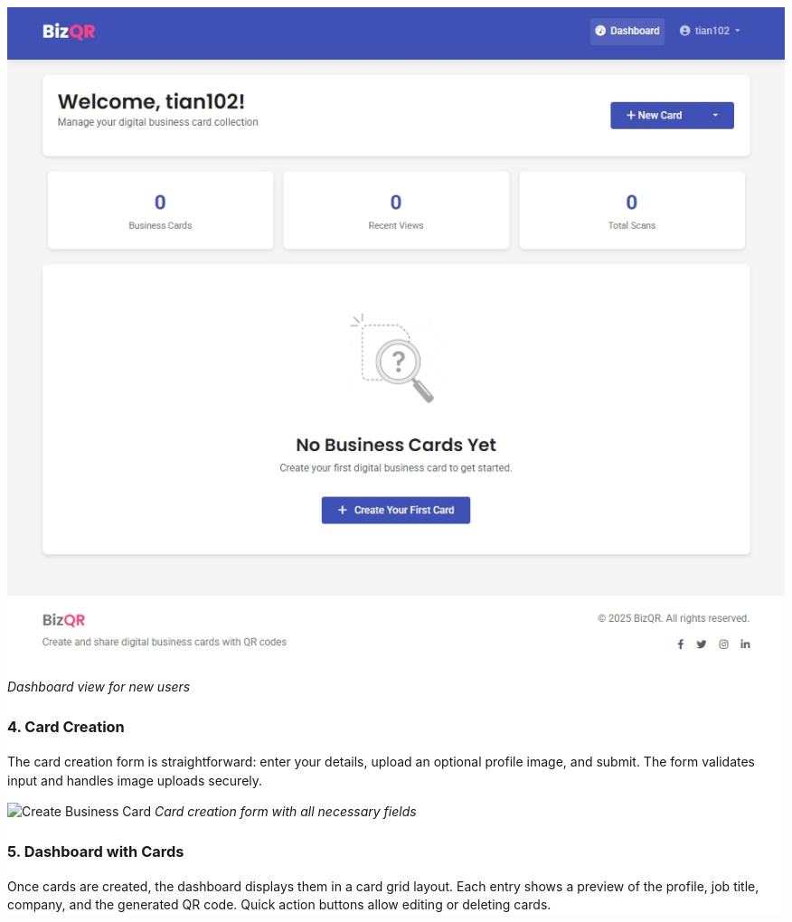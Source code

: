 ![Empty Dashboard](./assets/3_dashboard_empty.png)
*Dashboard view for new users*

### 4. Card Creation
The card creation form is straightforward: enter your details, upload an optional profile image, and submit. The form validates input and handles image uploads securely.

![Create Business Card](./assets/4_create_new_business_card.png)
*Card creation form with all necessary fields*

### 5. Dashboard with Cards
Once cards are created, the dashboard displays them in a card grid layout. Each entry shows a preview of the profile, job title, company, and the generated QR code. Quick action buttons allow editing or deleting cards.
